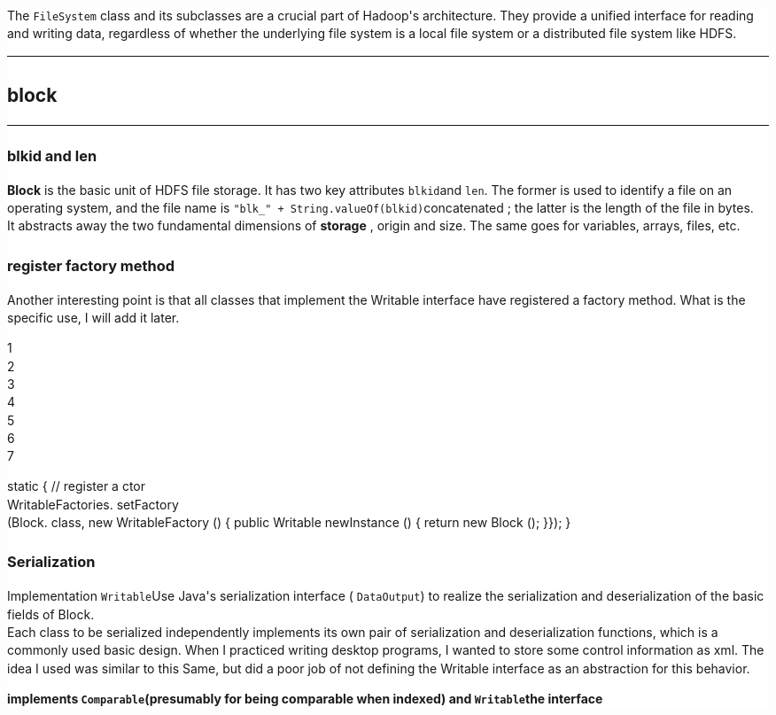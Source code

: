 The `FileSystem` class and its subclasses are a crucial part of Hadoop's architecture. They provide a unified interface for reading and writing data, regardless of whether the underlying file system is a local file system or a distributed file system like HDFS.

-----
## block

---

### [](https://www.qtmuniao.com/2017/07/02/hadoop-source-DFS/#blkid%E5%92%8Clen "blkid and len")blkid and len

**Block** is the basic unit of HDFS file storage. It has two key attributes `blkid`and `len`. The former is used to identify a file on an operating system, and the file name is `"blk_" + String.valueOf(blkid)`concatenated ; the latter is the length of the file in bytes.  
It abstracts away the two fundamental dimensions of **storage** , origin and size. The same goes for variables, arrays, files, etc.

### [](https://www.qtmuniao.com/2017/07/02/hadoop-source-DFS/#%E6%B3%A8%E5%86%8C%E5%B7%A5%E5%8E%82%E6%96%B9%E6%B3%95 "register factory method")register factory method

Another interesting point is that all classes that implement the Writable interface have registered a factory method. What is the specific use, I will add it later.

1   
2   
3   
4   
5   
6   
7  

static {                                       // register a ctor  
 WritableFactories. setFactory   
   (Block. class, new WritableFactory () { public Writable newInstance () { return new Block (); }}); }  
       
          
  
  

### [](https://www.qtmuniao.com/2017/07/02/hadoop-source-DFS/#%E5%BA%8F%E5%88%97%E5%8C%96 "Serialization")Serialization

Implementation `Writable`Use Java's serialization interface ( `DataOutput`) to realize the serialization and deserialization of the basic fields of Block.  
Each class to be serialized independently implements its own pair of serialization and deserialization functions, which is a commonly used basic design. When I practiced writing desktop programs, I wanted to store some control information as xml. The idea I used was similar to this Same, but did a poor job of not defining the Writable interface as an abstraction for this behavior.

**implements `Comparable`(presumably for being comparable when indexed) and `Writable`the interface**
